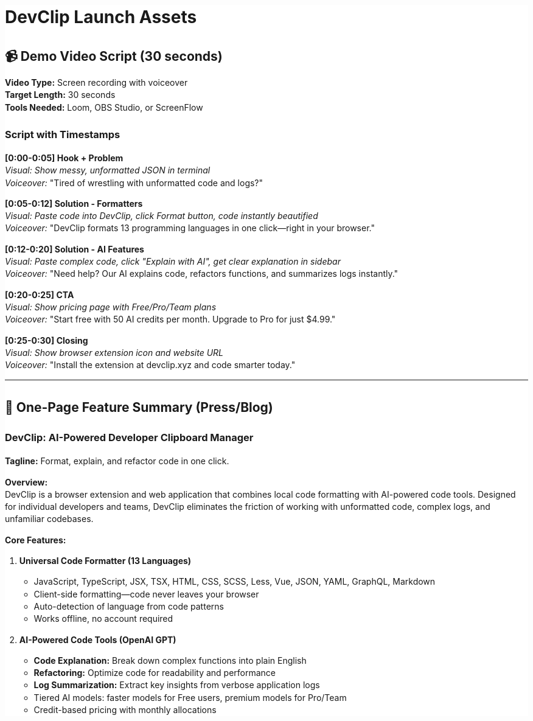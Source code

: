 # DevClip Launch Assets

## 📹 Demo Video Script (30 seconds)

**Video Type:** Screen recording with voiceover  
**Target Length:** 30 seconds  
**Tools Needed:** Loom, OBS Studio, or ScreenFlow

### Script with Timestamps

**[0:00-0:05] Hook + Problem**  
*Visual: Show messy, unformatted JSON in terminal*  
*Voiceover:* "Tired of wrestling with unformatted code and logs?"

**[0:05-0:12] Solution - Formatters**  
*Visual: Paste code into DevClip, click Format button, code instantly beautified*  
*Voiceover:* "DevClip formats 13 programming languages in one click—right in your browser."

**[0:12-0:20] Solution - AI Features**  
*Visual: Paste complex code, click "Explain with AI", get clear explanation in sidebar*  
*Voiceover:* "Need help? Our AI explains code, refactors functions, and summarizes logs instantly."

**[0:20-0:25] CTA**  
*Visual: Show pricing page with Free/Pro/Team plans*  
*Voiceover:* "Start free with 50 AI credits per month. Upgrade to Pro for just $4.99."

**[0:25-0:30] Closing**  
*Visual: Show browser extension icon and website URL*  
*Voiceover:* "Install the extension at devclip.xyz and code smarter today."

---

## 📄 One-Page Feature Summary (Press/Blog)

### DevClip: AI-Powered Developer Clipboard Manager

**Tagline:** Format, explain, and refactor code in one click.

**Overview:**  
DevClip is a browser extension and web application that combines local code formatting with AI-powered code tools. Designed for individual developers and teams, DevClip eliminates the friction of working with unformatted code, complex logs, and unfamiliar codebases.

**Core Features:**

1. **Universal Code Formatter (13 Languages)**
   - JavaScript, TypeScript, JSX, TSX, HTML, CSS, SCSS, Less, Vue, JSON, YAML, GraphQL, Markdown
   - Client-side formatting—code never leaves your browser
   - Auto-detection of language from code patterns
   - Works offline, no account required

2. **AI-Powered Code Tools (OpenAI GPT)**
   - **Code Explanation:** Break down complex functions into plain English
   - **Refactoring:** Optimize code for readability and performance
   - **Log Summarization:** Extract key insights from verbose application logs
   - Tiered AI models: faster models for Free users, premium models for Pro/Team
   - Credit-based pricing with monthly allocations

